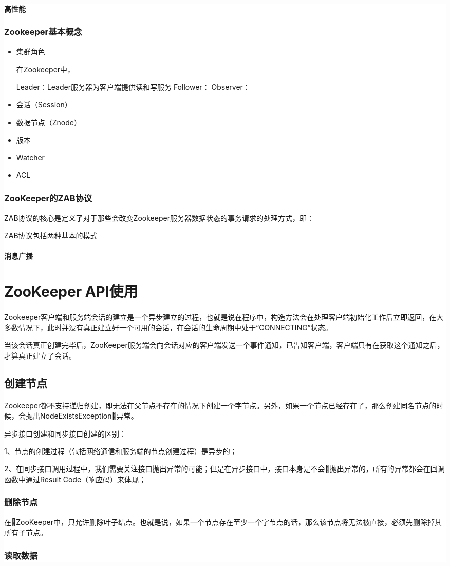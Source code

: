 #### 高性能

### Zookeeper基本概念

* 集群角色

  在Zookeeper中，

  Leader：Leader服务器为客户端提供读和写服务
  Follower：
  Observer：

* 会话（Session）

* 数据节点（Znode）

* 版本
* Watcher

* ACL


### ZooKeeper的ZAB协议

ZAB协议的核心是定义了对于那些会改变Zookeeper服务器数据状态的事务请求的处理方式，即：


ZAB协议包括两种基本的模式
#### 消息广播

#### 





# ZooKeeper API使用
Zookeeper客户端和服务端会话的建立是一个异步建立的过程，也就是说在程序中，构造方法会在处理客户端初始化工作后立即返回，在大多数情况下，此时并没有真正建立好一个可用的会话，在会话的生命周期中处于“CONNECTING”状态。  

当该会话真正创建完毕后，ZooKeeper服务端会向会话对应的客户端发送一个事件通知，已告知客户端，客户端只有在获取这个通知之后，才算真正建立了会话。  

## 创建节点

Zookeeper都不支持递归创建，即无法在父节点不存在的情况下创建一个字节点。另外，如果一个节点已经存在了，那么创建同名节点的时候，会抛出NodeExistsException异常。

异步接口创建和同步接口创建的区别：

1、节点的创建过程（包括网络通信和服务端的节点创建过程）是异步的；

2、在同步接口调用过程中，我们需要关注接口抛出异常的可能；但是在异步接口中，接口本身是不会抛出异常的，所有的异常都会在回调函数中通过Result Code（响应码）来体现；

### 删除节点

在ZooKeeper中，只允许删除叶子结点。也就是说，如果一个节点存在至少一个字节点的话，那么该节点将无法被直接，必须先删除掉其所有子节点。

### 读取数据
